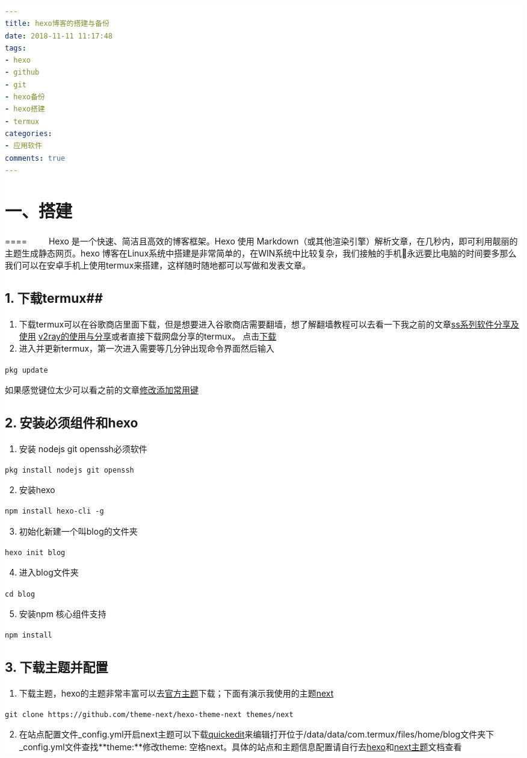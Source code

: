 ```yaml
---
title: hexo博客的搭建与备份
date: 2018-11-11 11:17:48
tags: 
- hexo 
- github 
- git 
- hexo备份 
- hexo搭建
- termux
categories: 
- 应用软件
comments: true
---
```

# 一、搭建
====
&emsp;&emsp; Hexo 是一个快速、简洁且高效的博客框架。Hexo 使用 Markdown（或其他渲染引擎）解析文章，在几秒内，即可利用靓丽的主题生成静态网页。hexo 博客在Linux系统中搭建是非常简单的，在WIN系统中比较复杂，我们接触的手机📱永远要比电脑的时间要多那么我们可以在安卓手机上使用termux来搭建，这样随时随地都可以写做和发表文章。
## 1. 下载termux##
1. 下载termux可以在谷歌商店里面下载，但是想要进入谷歌商店需要翻墙，想了解翻墙教程可以去看一下我之前的文章[ss系列软件分享及使用](https://pzb568.github.io/2018/11/08/ss%E7%B3%BB%E5%88%97%E8%BD%AF%E4%BB%B6%E5%88%86%E4%BA%AB%E5%8F%8A%E4%BD%BF%E7%94%A8/) [v2ray的使用与分享](https://pzb568.github.io/2018/11/09/v2ray%E7%9A%84%E4%BD%BF%E7%94%A8%E4%B8%8E%E5%88%86%E4%BA%AB/)或者直接下载网盘分享的termux。 点击[下载](https://www.lanzous.com/i4935gh)
2. 进入并更新termux，第一次进入需要等几分钟出现命令界面然后输入
```
pkg update
```
如果感觉键位太少可以看之前的文章[修改添加常用键](https://pzb568.github.io/2019/02/26/termux0.66%E6%B7%BB%E5%8A%A0%E5%B8%B8%E7%94%A8%E6%8C%89%E9%94%AE/)
## 2. 安装必须组件和hexo ##
1. 安装 nodejs git openssh必须软件
```
pkg install nodejs git openssh
```
2. 安装hexo
```
npm install hexo-cli -g
```
3. 初始化新建一个叫blog的文件夹
```
hexo init blog
```
4. 进入blog文件夹
```
cd blog
```
5. 安装npm 核心组件支持
```
npm install
```
## 3. 下载主题并配置 ## 
1. 下载主题，hexo的主题非常丰富可以去[官方主题](https://hexo.io/themes/)下载；下面有演示我使用的主题[next](https://github.com/theme-next/hexo-theme-next)
```
git clone https://github.com/theme-next/hexo-theme-next themes/next
```
2. 在站点配置文件_config.yml开启next主题可以下载[quickedit](https://www.lanzous.com/i3w2y0b)来编辑打开位于/data/data/com.termux/files/home/blog文件夹下_config.yml文件查找**theme:**修改theme: 空格next。具体的站点和主题信息配置请自行去[hexo](https://hexo.io/zh-cn/)和[next主题](http://theme-next.iissnan.com/)文档查看